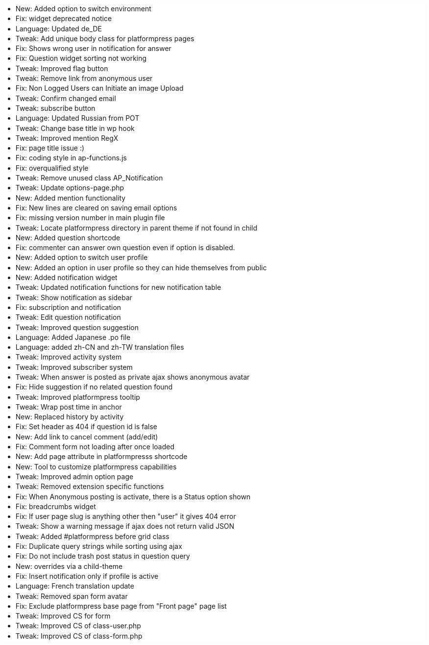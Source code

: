  * New: Added option to switch environment
 * Fix: widget deprecated notice
 * Language: Updated de_DE
 * Tweak: Add unique body class for platformpress pages
 * Fix: Shows wrong user in notification for answer
 * Fix: Question widget sorting not working
 * Tweak: Improved flag button
 * Tweak: Remove link from anonymous user
 * Fix: Non Logged Users can Initiate an image Upload
 * Tweak: Confirm changed email
 * Tweak: subscribe button
 * Language: Updated Russian from POT
 * Tweak: Change base title in wp hook
 * Tweak: Improved mention RegX
 * Fix: page title issue :)
 * Fix: coding style in ap-functions.js
 * Fix: overqualified style
 * Tweak: Remove unused class AP_Notification
 * Tweak: Update options-page.php
 * New: Added mention functionality
 * Fix: New lines are cleared on saving email options
 * Fix: missing version number in main plugin file
 * Tweak: Locate platformpress directory in parent theme if not found in child
 * New: Added question shortcode
 * Fix: commenter can answer own question even if option is disabled.
 * New: Added option to switch user profile
 * New: Added an option in user profile so they can hide themselves from public
 * New: Added notification widget
 * Tweak: Updated notification functions for new notification table
 * Tweak: Show notification as sidebar
 * Fix: subscription and notification
 * Tweak: Edit question notification
 * Tweak: Improved question suggestion
 * Language: Added Japanese .po file
 * Language: added zh-CN and zh-TW translation files
 * Tweak: Improved activity system
 * Tweak: Improved subscriber system
 * Tweak: When answer is posted as private ajax shows anonymous avatar
 * Fix: Hide suggestion if no related question found
 * Tweak: Improved platformpress tooltip
 * Tweak: Wrap post time in anchor
 * New: Replaced history by activity
 * Fix: Set header as 404 if question id is false
 * New: Add link to cancel comment (add/edit)
 * Fix: Comment form not loading after once loaded
 * New: Add page attribute in platformpresss shortcode
 * New: Tool to customize platformpress capabilities
 * Tweak: Improved admin option page
 * Tweak: Removed extension specific functions
 * Fix: When Anonymous posting is activate, there is a Status option shown
 * Fix: breadcrumbs widget
 * Fix: If user page slug is anything other then "user" it gives 404 error
 * Tweak: Show a warning message if ajax does not return valid JSON
 * Tweak: Added #platformpress before grid class
 * Fix: Duplicate query strings while sorting using ajax
 * Fix: Do not include trash post status in question query
 * New: overrides via a child-theme
 * Fix: Insert notification only if profile is active
 * Language: French translation update
 * Tweak: Removed span form avatar
 * Fix: Exclude platformpress base page from "Front page" page list
 * Tweak: Improved CS for form
 * Tweak: Improved CS of class-user.php
 * Tweak: Improved CS of class-form.php